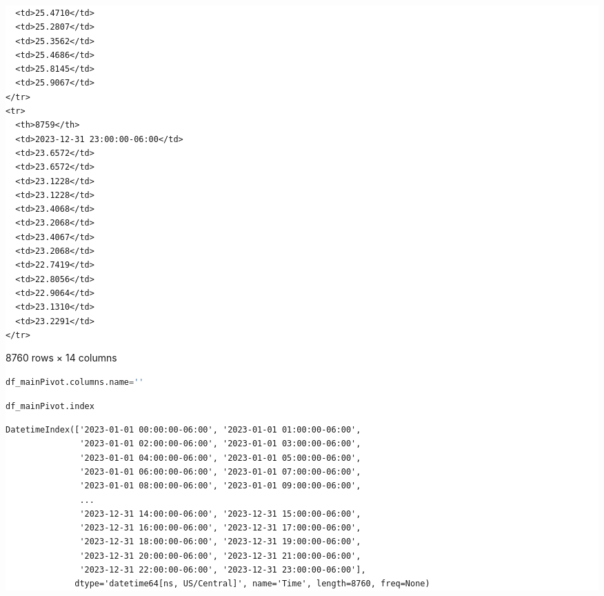       <td>25.4710</td>
      <td>25.2807</td>
      <td>25.3562</td>
      <td>25.4686</td>
      <td>25.8145</td>
      <td>25.9067</td>
    </tr>
    <tr>
      <th>8759</th>
      <td>2023-12-31 23:00:00-06:00</td>
      <td>23.6572</td>
      <td>23.6572</td>
      <td>23.1228</td>
      <td>23.1228</td>
      <td>23.4068</td>
      <td>23.2068</td>
      <td>23.4067</td>
      <td>23.2068</td>
      <td>22.7419</td>
      <td>22.8056</td>
      <td>22.9064</td>
      <td>23.1310</td>
      <td>23.2291</td>
    </tr>
  </tbody>
</table>
<p>8760 rows × 14 columns</p>
</div>




```python
df_mainPivot.columns.name=''
```


```python
df_mainPivot.index
```




    DatetimeIndex(['2023-01-01 00:00:00-06:00', '2023-01-01 01:00:00-06:00',
                   '2023-01-01 02:00:00-06:00', '2023-01-01 03:00:00-06:00',
                   '2023-01-01 04:00:00-06:00', '2023-01-01 05:00:00-06:00',
                   '2023-01-01 06:00:00-06:00', '2023-01-01 07:00:00-06:00',
                   '2023-01-01 08:00:00-06:00', '2023-01-01 09:00:00-06:00',
                   ...
                   '2023-12-31 14:00:00-06:00', '2023-12-31 15:00:00-06:00',
                   '2023-12-31 16:00:00-06:00', '2023-12-31 17:00:00-06:00',
                   '2023-12-31 18:00:00-06:00', '2023-12-31 19:00:00-06:00',
                   '2023-12-31 20:00:00-06:00', '2023-12-31 21:00:00-06:00',
                   '2023-12-31 22:00:00-06:00', '2023-12-31 23:00:00-06:00'],
                  dtype='datetime64[ns, US/Central]', name='Time', length=8760, freq=None)
